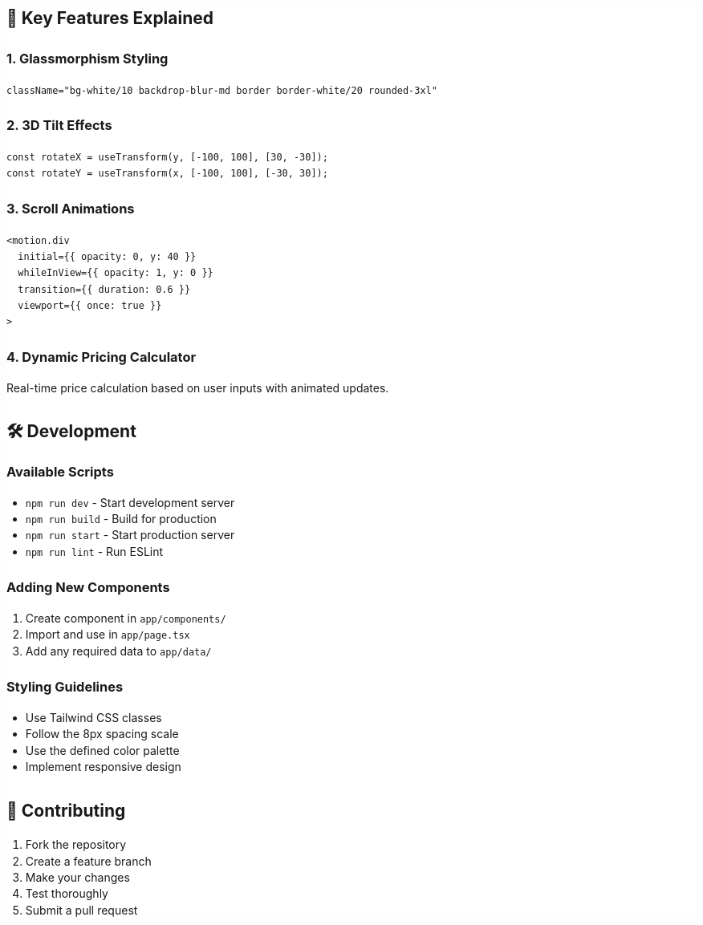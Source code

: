 ## 🎯 Key Features Explained

### 1. **Glassmorphism Styling**
```tsx
className="bg-white/10 backdrop-blur-md border border-white/20 rounded-3xl"
```

### 2. **3D Tilt Effects**
```tsx
const rotateX = useTransform(y, [-100, 100], [30, -30]);
const rotateY = useTransform(x, [-100, 100], [-30, 30]);
```

### 3. **Scroll Animations**
```tsx
<motion.div
  initial={{ opacity: 0, y: 40 }}
  whileInView={{ opacity: 1, y: 0 }}
  transition={{ duration: 0.6 }}
  viewport={{ once: true }}
>
```

### 4. **Dynamic Pricing Calculator**
Real-time price calculation based on user inputs with animated updates.

## 🛠️ Development

### Available Scripts
- `npm run dev` - Start development server
- `npm run build` - Build for production
- `npm run start` - Start production server
- `npm run lint` - Run ESLint

### Adding New Components
1. Create component in `app/components/`
2. Import and use in `app/page.tsx`
3. Add any required data to `app/data/`

### Styling Guidelines
- Use Tailwind CSS classes
- Follow the 8px spacing scale
- Use the defined color palette
- Implement responsive design

## 🤝 Contributing

1. Fork the repository
2. Create a feature branch
3. Make your changes
4. Test thoroughly
5. Submit a pull request
